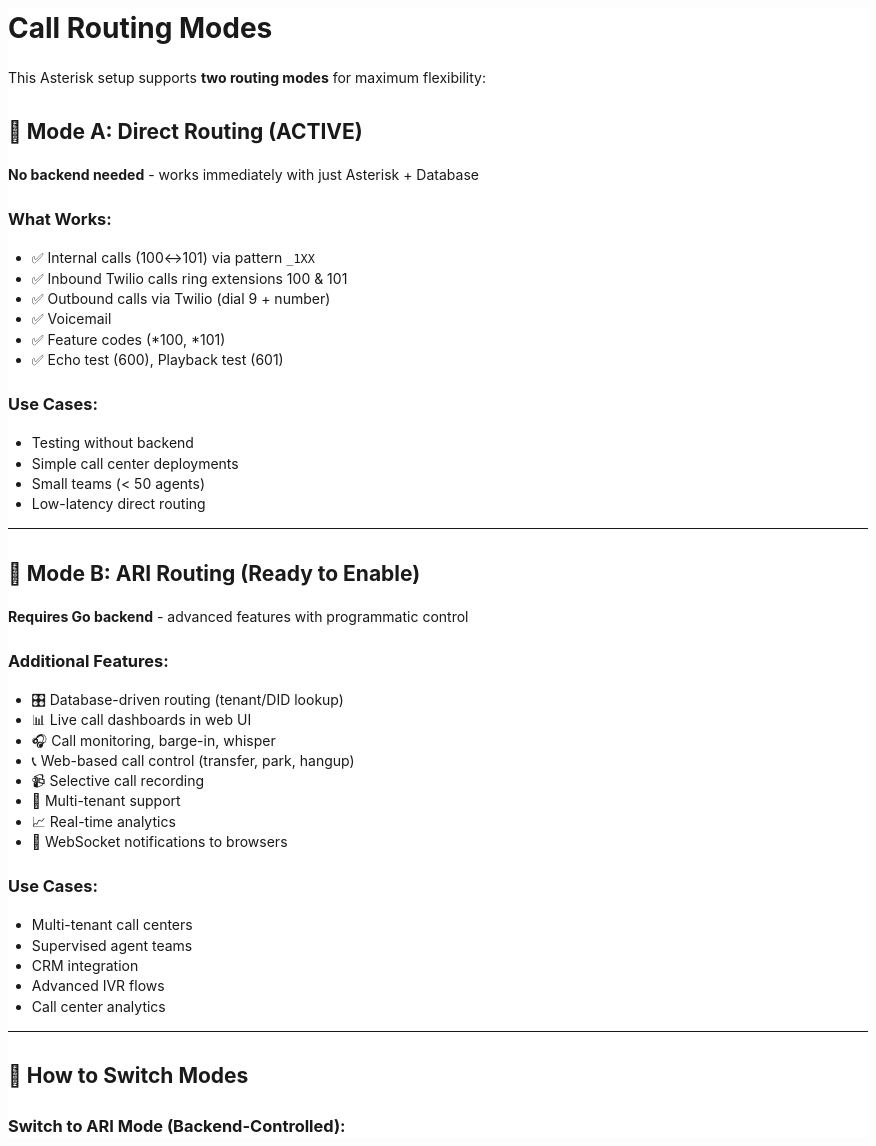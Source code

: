 # Call Routing Modes

This Asterisk setup supports **two routing modes** for maximum flexibility:

## 🚀 Mode A: Direct Routing (ACTIVE)
**No backend needed** - works immediately with just Asterisk + Database

### What Works:
- ✅ Internal calls (100↔101) via pattern `_1XX`
- ✅ Inbound Twilio calls ring extensions 100 & 101
- ✅ Outbound calls via Twilio (dial 9 + number)
- ✅ Voicemail
- ✅ Feature codes (*100, *101)
- ✅ Echo test (600), Playback test (601)

### Use Cases:
- Testing without backend
- Simple call center deployments
- Small teams (< 50 agents)
- Low-latency direct routing

---

## 🎯 Mode B: ARI Routing (Ready to Enable)
**Requires Go backend** - advanced features with programmatic control

### Additional Features:
- 🎛️ Database-driven routing (tenant/DID lookup)
- 📊 Live call dashboards in web UI
- 🎧 Call monitoring, barge-in, whisper
- 📞 Web-based call control (transfer, park, hangup)
- 📹 Selective call recording
- 🏢 Multi-tenant support
- 📈 Real-time analytics
- 🔔 WebSocket notifications to browsers

### Use Cases:
- Multi-tenant call centers
- Supervised agent teams
- CRM integration
- Advanced IVR flows
- Call center analytics

---

## 🔄 How to Switch Modes

### Switch to ARI Mode (Backend-Controlled):
